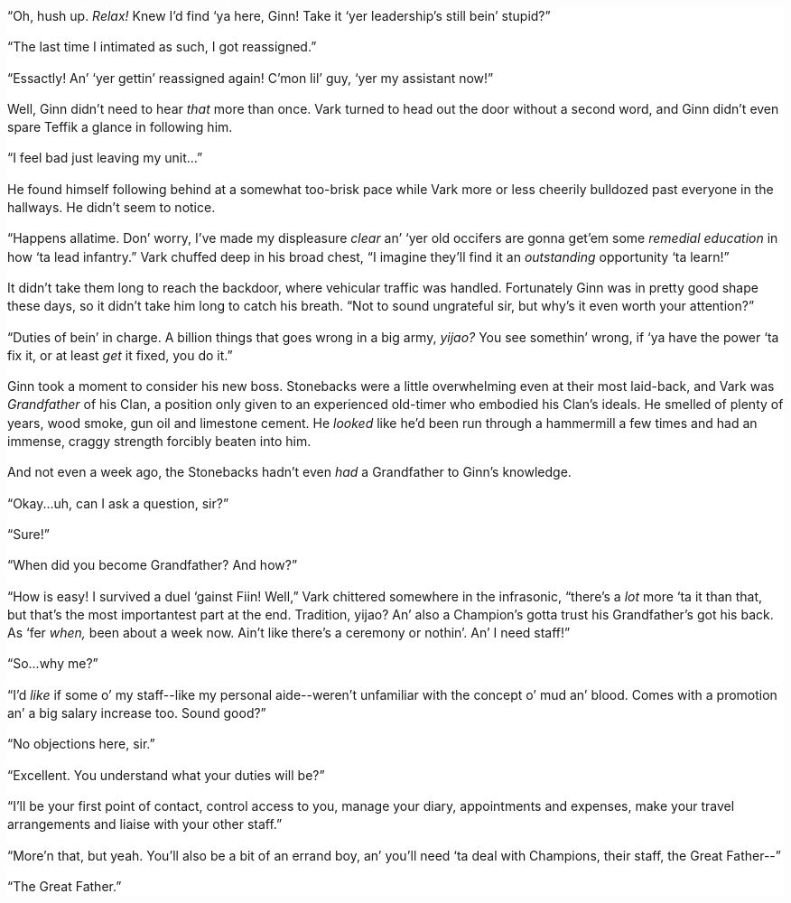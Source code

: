 “Oh, hush up. *Relax!* Knew I’d find ‘ya here, Ginn! Take it ‘yer leadership’s still bein’ stupid?”

“The last time I intimated as such, I got reassigned.”

“Essactly! An’ ‘yer gettin’ reassigned again! C’mon lil’ guy, ‘yer my assistant now!”

Well, Ginn didn’t need to hear *that* more than once. Vark turned to head out the door without a second word, and Ginn didn’t even spare Teffik a glance in following him.

“I feel bad just leaving my unit…”

He found himself following behind at a somewhat too-brisk pace while Vark more or less cheerily bulldozed past everyone in the hallways. He didn’t seem to notice.

“Happens allatime. Don’ worry, I’ve made my displeasure *clear* an’ ‘yer old occifers are gonna get’em some *remedial education* in how ‘ta lead infantry.” Vark chuffed deep in his broad chest, “I imagine they’ll find it an *outstanding* opportunity ‘ta learn!”

It didn’t take them long to reach the backdoor, where vehicular traffic was handled. Fortunately Ginn was in pretty good shape these days, so it didn’t take him long to catch his breath. “Not to sound ungrateful sir, but why’s it even worth your attention?”

“Duties of bein’ in charge. A billion things that goes wrong in a big army, *yijao?* You see somethin’ wrong, if ‘ya have the power ‘ta fix it, or at least *get* it fixed, you do it.”

Ginn took a moment to consider his new boss. Stonebacks were a little overwhelming even at their most laid-back, and Vark was *Grandfather* of his Clan, a position only given to an experienced old-timer who embodied his Clan’s ideals. He smelled of plenty of years, wood smoke, gun oil and limestone cement. He *looked* like he’d been run through a hammermill a few times and had an immense, craggy strength forcibly beaten into him.

And not even a week ago, the Stonebacks hadn’t even *had* a Grandfather to Ginn’s knowledge.

“Okay...uh, can I ask a question, sir?”

“Sure!”

“When did you become Grandfather? And how?”

“How is easy! I survived a duel ‘gainst Fiin! Well,” Vark chittered somewhere in the infrasonic, “there’s a *lot* more ‘ta it than that, but that’s the most importantest part at the end. Tradition, yijao? An’ also a Champion’s gotta trust his Grandfather’s got his back. As ‘fer *when,* been about a week now. Ain’t like there’s a ceremony or nothin’. An’ I need staff!”

“So...why me?”

“I’d *like* if some o’ my staff--like my personal aide--weren’t unfamiliar with the concept o’ mud an’ blood. Comes with a promotion an’ a big salary increase too. Sound good?”

“No objections here, sir.”

“Excellent. You understand what your duties will be?”

“I’ll be your first point of contact, control access to you, manage your diary, appointments and expenses, make your travel arrangements and liaise with your other staff.”

“More’n that, but yeah. You’ll also be a bit of an errand boy, an’ you’ll need ‘ta deal with Champions, their staff, the Great Father--”

“The Great Father.”
